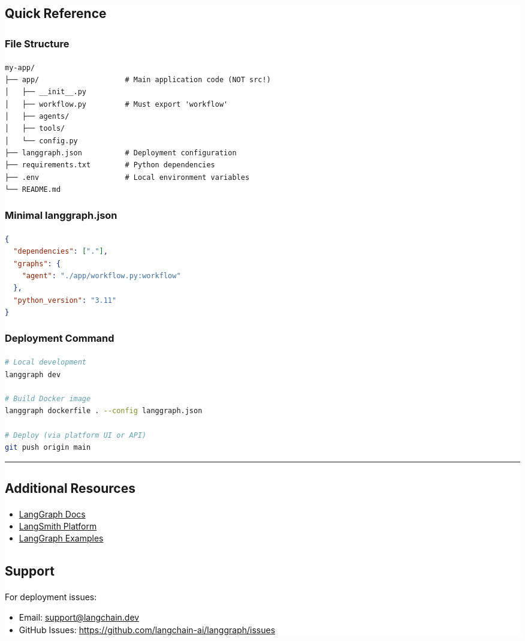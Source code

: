 ## Quick Reference

### File Structure
```
my-app/
├── app/                    # Main application code (NOT src!)
│   ├── __init__.py
│   ├── workflow.py         # Must export 'workflow'
│   ├── agents/
│   ├── tools/
│   └── config.py
├── langgraph.json          # Deployment configuration
├── requirements.txt        # Python dependencies
├── .env                    # Local environment variables
└── README.md
```

### Minimal langgraph.json
```json
{
  "dependencies": ["."],
  "graphs": {
    "agent": "./app/workflow.py:workflow"
  },
  "python_version": "3.11"
}
```

### Deployment Command
```bash
# Local development
langgraph dev

# Build Docker image
langgraph dockerfile . --config langgraph.json

# Deploy (via platform UI or API)
git push origin main
```

---

## Additional Resources

- [LangGraph Docs](https://langchain-ai.github.io/langgraph/)
- [LangSmith Platform](https://smith.langchain.com)
- [LangGraph Examples](https://github.com/langchain-ai/langgraph/tree/main/examples)

## Support

For deployment issues:
- Email: support@langchain.dev
- GitHub Issues: https://github.com/langchain-ai/langgraph/issues